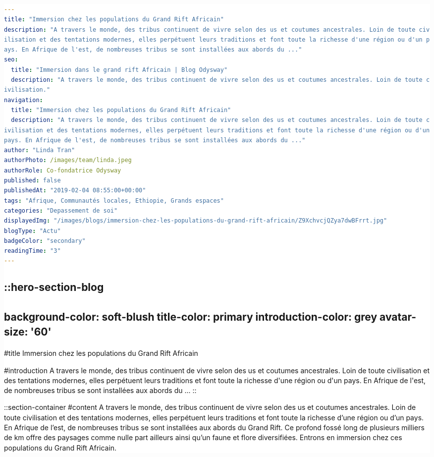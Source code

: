 ```yaml
---
title: "Immersion chez les populations du Grand Rift Africain"
description: "A travers le monde, des tribus continuent de vivre selon des us et coutumes ancestrales. Loin de toute civilisation et des tentations modernes, elles perpétuent leurs traditions et font toute la richesse d'une région ou d'un pays. En Afrique de l'est, de nombreuses tribus se sont installées aux abords du ..."
seo:
  title: "Immersion dans le grand rift Africain | Blog Odysway"
  description: "A travers le monde, des tribus continuent de vivre selon des us et coutumes ancestrales. Loin de toute civilisation."
navigation:
  title: "Immersion chez les populations du Grand Rift Africain"
  description: "A travers le monde, des tribus continuent de vivre selon des us et coutumes ancestrales. Loin de toute civilisation et des tentations modernes, elles perpétuent leurs traditions et font toute la richesse d'une région ou d'un pays. En Afrique de l'est, de nombreuses tribus se sont installées aux abords du ..."
author: "Linda Tran"
authorPhoto: /images/team/linda.jpeg
authorRole: Co-fondatrice Odysway
published: false
publishedAt: "2019-02-04 08:55:00+00:00"
tags: "Afrique, Communautés locales, Ethiopie, Grands espaces"
categories: "Depassement de soi"
displayedImg: "/images/blogs/immersion-chez-les-populations-du-grand-rift-africain/Z9XchvcjQZya7dwBFrrt.jpg"
blogType: "Actu"
badgeColor: "secondary"
readingTime: "3"
---
```


::hero-section-blog
---
background-color: soft-blush
title-color: primary
introduction-color: grey
avatar-size: '60'
---
#title
Immersion chez les populations du Grand Rift Africain

#introduction
A travers le monde, des tribus continuent de vivre selon des us et coutumes ancestrales. Loin de toute civilisation et des tentations modernes, elles perpétuent leurs traditions et font toute la richesse d'une région ou d'un pays. En Afrique de l'est, de nombreuses tribus se sont installées aux abords du ...
::

::section-container
#content
A travers le monde, des tribus continuent de vivre selon des us et coutumes ancestrales. Loin de toute civilisation et des tentations modernes, elles perpétuent leurs traditions et font toute la richesse d’une région ou d’un pays. En Afrique de l’est, de nombreuses tribus se sont installées aux abords du Grand Rift. Ce profond fossé long de plusieurs milliers de km offre des paysages comme nulle part ailleurs ainsi qu’un faune et flore diversifiées. Entrons en immersion chez ces populations du Grand Rift Africain.

